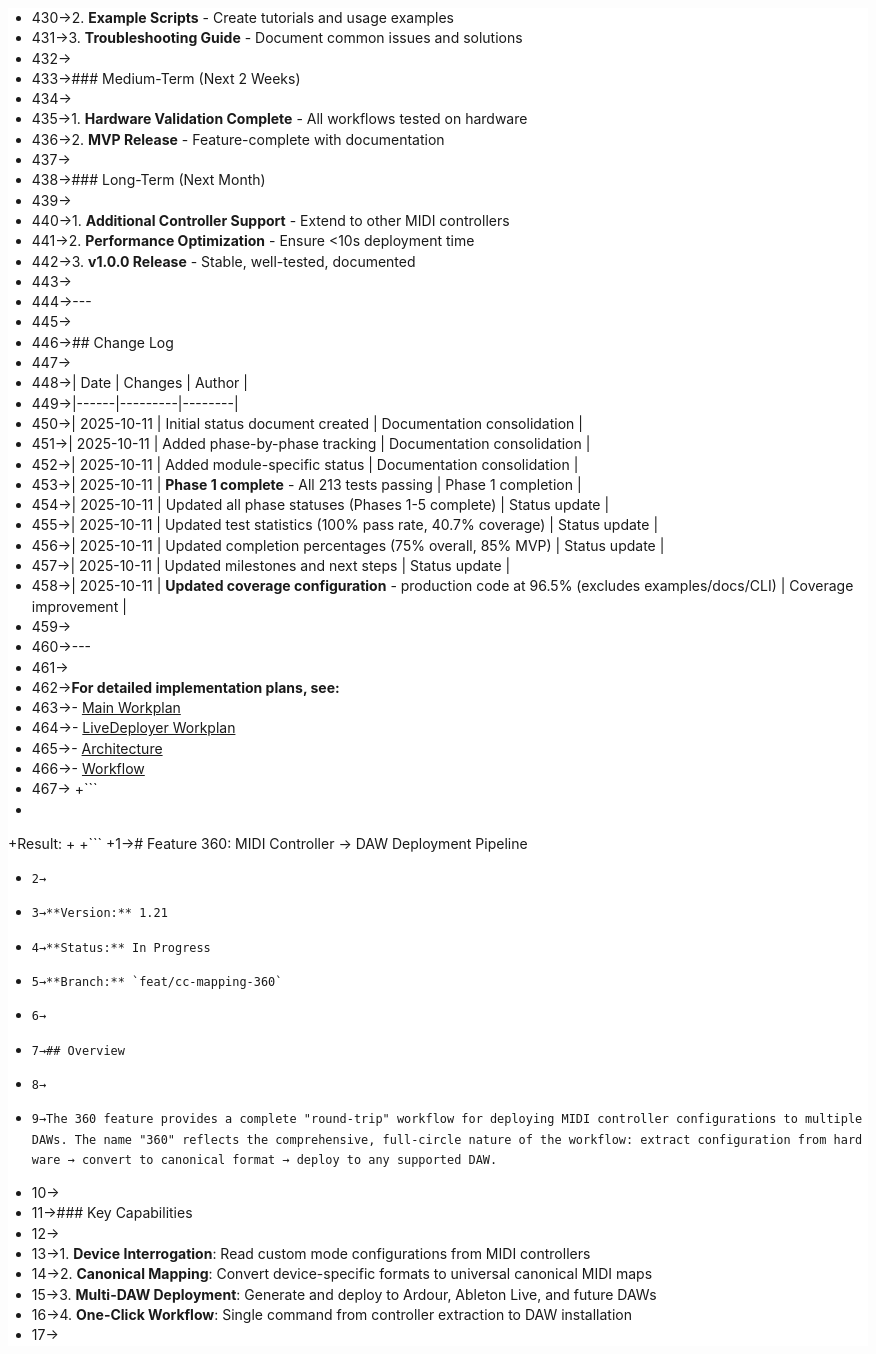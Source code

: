 +   430→2. **Example Scripts** - Create tutorials and usage examples
+   431→3. **Troubleshooting Guide** - Document common issues and solutions
+   432→
+   433→### Medium-Term (Next 2 Weeks)
+   434→
+   435→1. **Hardware Validation Complete** - All workflows tested on hardware
+   436→2. **MVP Release** - Feature-complete with documentation
+   437→
+   438→### Long-Term (Next Month)
+   439→
+   440→1. **Additional Controller Support** - Extend to other MIDI controllers
+   441→2. **Performance Optimization** - Ensure <10s deployment time
+   442→3. **v1.0.0 Release** - Stable, well-tested, documented
+   443→
+   444→---
+   445→
+   446→## Change Log
+   447→
+   448→| Date | Changes | Author |
+   449→|------|---------|--------|
+   450→| 2025-10-11 | Initial status document created | Documentation consolidation |
+   451→| 2025-10-11 | Added phase-by-phase tracking | Documentation consolidation |
+   452→| 2025-10-11 | Added module-specific status | Documentation consolidation |
+   453→| 2025-10-11 | **Phase 1 complete** - All 213 tests passing | Phase 1 completion |
+   454→| 2025-10-11 | Updated all phase statuses (Phases 1-5 complete) | Status update |
+   455→| 2025-10-11 | Updated test statistics (100% pass rate, 40.7% coverage) | Status update |
+   456→| 2025-10-11 | Updated completion percentages (75% overall, 85% MVP) | Status update |
+   457→| 2025-10-11 | Updated milestones and next steps | Status update |
+   458→| 2025-10-11 | **Updated coverage configuration** - production code at 96.5% (excludes examples/docs/CLI) | Coverage improvement |
+   459→
+   460→---
+   461→
+   462→**For detailed implementation plans, see:**
+   463→- [Main Workplan](./implementation/workplan.md)
+   464→- [LiveDeployer Workplan](./live-deployer/implementation/workplan.md)
+   465→- [Architecture](./architecture.md)
+   466→- [Workflow](./workflow.md)
+   467→
+```
+
+Result:
+
+```
+1→# Feature 360: MIDI Controller → DAW Deployment Pipeline
+     2→
+     3→**Version:** 1.21
+     4→**Status:** In Progress
+     5→**Branch:** `feat/cc-mapping-360`
+     6→
+     7→## Overview
+     8→
+     9→The 360 feature provides a complete "round-trip" workflow for deploying MIDI controller configurations to multiple DAWs. The name "360" reflects the comprehensive, full-circle nature of the workflow: extract configuration from hardware → convert to canonical format → deploy to any supported DAW.
+    10→
+    11→### Key Capabilities
+    12→
+    13→1. **Device Interrogation**: Read custom mode configurations from MIDI controllers
+    14→2. **Canonical Mapping**: Convert device-specific formats to universal canonical MIDI maps
+    15→3. **Multi-DAW Deployment**: Generate and deploy to Ardour, Ableton Live, and future DAWs
+    16→4. **One-Click Workflow**: Single command from controller extraction to DAW installation
+    17→